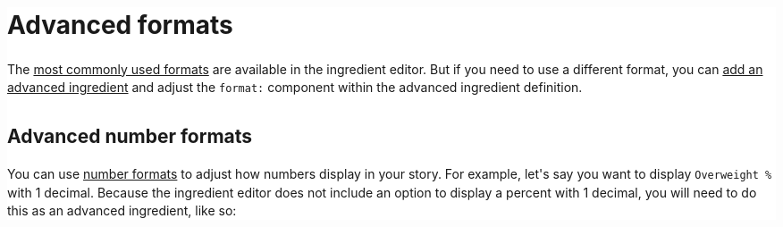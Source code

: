 # Advanced formats

The [most commonly used formats](../adding-ingredients/ingredient-formats.md) are available in the ingredient editor. But if you need to use a different format, you can [add an advanced ingredient](../adding-ingredients/#adding-an-advanced-ingredient) and adjust the `format:` component within the advanced ingredient definition.

## Advanced number formats

You can use  [number formats](https://github.com/d3/d3-format) to adjust how numbers display in your story. For example, let's say you want to display `Overweight %` with 1 decimal. Because the ingredient editor does not include an option to display a percent with 1 decimal, you will need to do this as an advanced ingredient, like so:
